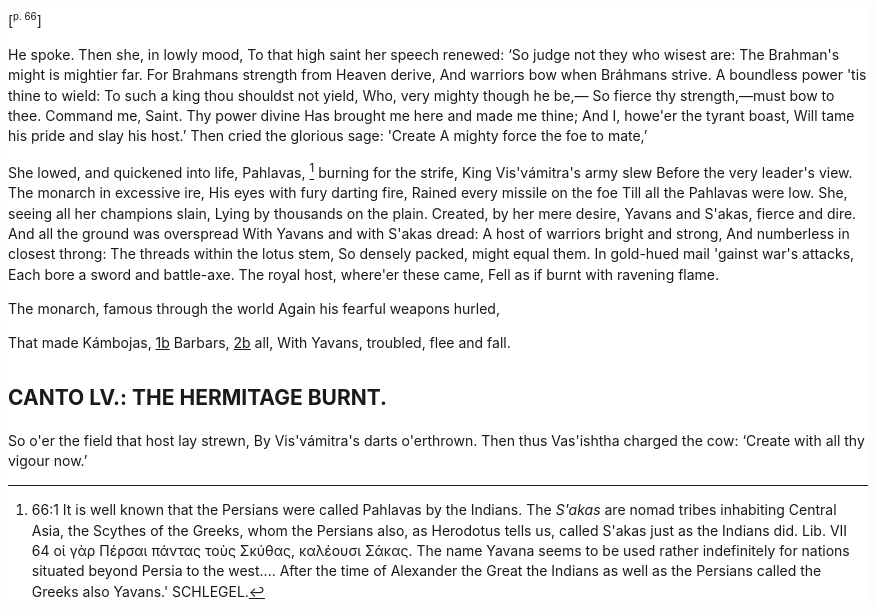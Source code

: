 <span id="p66">[<sup><small>p. 66</small></sup>]</span>

He spoke. Then she, in lowly mood,
To that high saint her speech renewed:
‘So judge not they who wisest are:
The Brahman's might is mightier far.
For Brahmans strength from Heaven derive,
And warriors bow when Bráhmans strive.
A boundless power 'tis thine to wield:
To such a king thou shouldst not yield,
Who, very mighty though he be,—
So fierce thy strength,—must bow to thee.
Command me, Saint. Thy power divine
Has brought me here and made me thine;
And I, howe'er the tyrant boast,
Will tame his pride and slay his host.’
Then cried the glorious sage: 'Create
A mighty force the foe to mate,’

She lowed, and quickened into life,
Pahlavas, [^226] burning for the strife,
King Vis'vámitra's army slew
Before the very leader's view.
The monarch in excessive ire,
His eyes with fury darting fire,
Rained every missile on the foe
Till all the Pahlavas were low.
She, seeing all her champions slain,
Lying by thousands on the plain.
Created, by her mere desire,
Yavans and S'akas, fierce and dire.
And all the ground was overspread
With Yavans and with S'akas dread:
A host of warriors bright and strong,
And numberless in closest throng:
The threads within the lotus stem,
So densely packed, might equal them.
In gold-hued mail 'gainst war's attacks,
Each bore a sword and battle-axe.
The royal host, where'er these came,
Fell as if burnt with ravening flame.

The monarch, famous through the world
Again his fearful weapons hurled,

That made Kámbojas, [1b](Book_1_60#fn227) Barbars, [2b](Book_1_60#fn228) all,
With Yavans, troubled, flee and fall.



## CANTO LV.: THE HERMITAGE BURNT.

So o'er the field that host lay strewn,
By Vis'vámitra's darts o'erthrown.
Then thus Vas'ishtha charged the cow:
‘Create with all thy vigour now.’


[^220]: 63:1 Divine personages of minute size produced from the hair of Brahmá, and probably the origin of
[^221]: 64:1 Sweet, salt, pungent, bitter, acid, and astringent.
[^222]: 64:1b ‘Of old hoards and minerals in the earth, the king is entitled to half by reason of his general protection, and because he is the lord paramount of the soil.’
[^223]: 65:1 Ghí or clarified butter, ‘holy oil,’ being one of the essentials of sacrifice.
[^224]: 65:2 A Brahman had five principal duties to discharge every day: study and teaching the Veda, oblations to the manes or spirits of the departed, sacrifice to the Gods, hospitable offerings to men, and _a gift of food to all creatures_. The last consisted of rice or other grain which the Bráhman was to offer every day outside his house in the open air. MANU, Book III. 70.' GORRESIO.
[^225]: 65:3 These were certain sacred words of invocation such a _sváhá, vashat_, etc., pronounced at the time of sacrifice.
[^226]: 66:1 It is well known that the Persians were called Pahlavas by the Indians. The _S'akas_ are nomad tribes inhabiting Central Asia, the Scythes of the Greeks, whom the Persians also, as Herodotus tells us, called S'akas just as the Indians did. Lib. VII 64 οἱ γὰρ Πέρσαι πάντας τοὺς Σκύθας, καλέουσι Σάκας. The name Yavana seems to be used rather indefinitely for nations situated beyond Persia to the west.... After the time of Alexander the Great the Indians as well as the Persians called the Greeks also Yavans.' SCHLEGEL.
[^227]: 66:1b See page 13, note 6.
[^228]: 66:2b Barbarians, non-Sanskrit-speaking tribes.
[^229]: 66:3b A comprehensive term for foreign or outcast races of different faith and language from the Hindus.
[^230]: 66:4b The Kirátas and Hárítas are savage aborigines of India who occupy hills and jungles and are altogether different in race and character from the Hindus. Dr. Muir remarks in his Sanskrit Texts, Vol. I. p. 488 (second edition
[^231]: 67:1 The Great God, S'iva.
[^232]: 67:2 Nandi, the snow-white bull, the attendant and favourite vehicle of Siva.
[^233]: 68:1 ‘The names of many of these weapons which are mythical and partly allegorical have occurred in Canto XXIX. The general signification of the story is clear enough. It is a contest for supremacy between the regal or military order and Bráhmanical or priestly authority, like one of those struggles which our own Europe saw in the middle ages when without employing warlike weapons the priesthood frequently gained the victory.’ SCHLEGEL.
[^234]: 69:1 'Tris'anku, king of Ayodhyá, was seventh in descent from Ikshváku. and Das'aratha holds the thirty-fourth place in the same genealogv. See Canto LXX. We are thrown back, therefore, to very ancient times, and it occasions some surprise to find Vas'ishtha and Vis'vámitra, actors in these occurences, still alive in Ráma's time.’
[^235]: 69:1b “It does not appear how Tris'anku, in asking the aid of Vas'ishtha's sons after applying in vain to their father, could be charged with resorting to another _s'ákhá_ (School) in the ordinary sense of that word; as it is not conceivable that the sons should have been of another S'ákhá from the father, whose cause they espouse with so much warmth. The commentator in the Bombay edition explains the word _S'ákhántaram_ as Yájanádiná rakshántaram, ‘one who by sacrificing for thee, etc., will be another protector.’ Gorresio's Gauda\*? text, which may often be used as a commentary on the older one, has the following paraphrase of the words in question, ch. 60, 3. Múlam utsrijya\*? kasmát tvam s'ákásv ichhasi lambitum\*?. ‘Why, forsaking the root, dost thou desire to hang upon the branches?’” MUIR, Sanskrit Texts, Vol. I., p. 401.
[^236]: 69:2b A Chandála was a man born of the illegal and impure union of a S'údra with a woman of one of the three higher castes.
[^237]: 70:1 The Chandála was regarded as the vilest and most abject of the men sprung from wedlock forbidden by the law (Mánavadharmas'ástra, Lib. X. 12.); a kind of social malediction weighed upon his head and rejected him from human society.’ GORRESIO.
[^238]: 70:1b This appellation, occuring nowhere else in the poem except as the name of a city, appears twice in this Canto as a name of Vas'ishtha.
[^239]: 72:1 ‘The seven ancient rishis or saints, as has been said before, were the seven stars of Ursa Major. The seven other new saints which are here said to have been created by Vis'vámitra, should be seven new southern stars, a sort of new Ursa. Von Schlegel thinks that this mythical fiction of new stars created by Vis'vámitra may signify that these southern stars, unknown to the Indians as long as they remained in the neighbourhood of the Ganges, became known to them at a later date when they colonized the southern regions of Indra.’ GORRESIO.